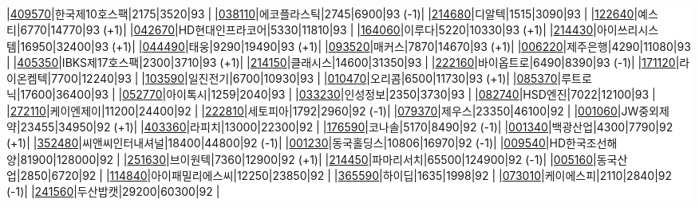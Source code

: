 |[409570](https://finance.daum.net/quotes/A409570)|한국제10호스팩|2175|3520|93 |
|[038110](https://finance.daum.net/quotes/A038110)|에코플라스틱|2745|6900|93 (-1)|
|[214680](https://finance.daum.net/quotes/A214680)|디알텍|1515|3090|93 |
|[122640](https://finance.daum.net/quotes/A122640)|예스티|6770|14770|93 (+1)|
|[042670](https://finance.daum.net/quotes/A042670)|HD현대인프라코어|5330|11810|93 |
|[164060](https://finance.daum.net/quotes/A164060)|이루다|5220|10330|93 (+1)|
|[214430](https://finance.daum.net/quotes/A214430)|아이쓰리시스템|16950|32400|93 (+1)|
|[044490](https://finance.daum.net/quotes/A044490)|태웅|9290|19490|93 (+1)|
|[093520](https://finance.daum.net/quotes/A093520)|매커스|7870|14670|93 (+1)|
|[006220](https://finance.daum.net/quotes/A006220)|제주은행|4290|11080|93 |
|[405350](https://finance.daum.net/quotes/A405350)|IBKS제17호스팩|2300|3710|93 (+1)|
|[214150](https://finance.daum.net/quotes/A214150)|클래시스|14600|31350|93 |
|[222160](https://finance.daum.net/quotes/A222160)|바이옵트로|6490|8390|93 (-1)|
|[171120](https://finance.daum.net/quotes/A171120)|라이온켐텍|7700|12240|93 |
|[103590](https://finance.daum.net/quotes/A103590)|일진전기|6700|10930|93 |
|[010470](https://finance.daum.net/quotes/A010470)|오리콤|6500|11730|93 (+1)|
|[085370](https://finance.daum.net/quotes/A085370)|루트로닉|17600|36400|93 |
|[052770](https://finance.daum.net/quotes/A052770)|아이톡시|1259|2040|93 |
|[033230](https://finance.daum.net/quotes/A033230)|인성정보|2350|3730|93 |
|[082740](https://finance.daum.net/quotes/A082740)|HSD엔진|7022|12100|93 |
|[272110](https://finance.daum.net/quotes/A272110)|케이엔제이|11200|24400|92 |
|[222810](https://finance.daum.net/quotes/A222810)|세토피아|1792|2960|92 (-1)|
|[079370](https://finance.daum.net/quotes/A079370)|제우스|23350|46100|92 |
|[001060](https://finance.daum.net/quotes/A001060)|JW중외제약|23455|34950|92 (+1)|
|[403360](https://finance.daum.net/quotes/A403360)|라피치|13000|22300|92 |
|[176590](https://finance.daum.net/quotes/A176590)|코나솔|5170|8490|92 (-1)|
|[001340](https://finance.daum.net/quotes/A001340)|백광산업|4300|7790|92 (+1)|
|[352480](https://finance.daum.net/quotes/A352480)|씨앤씨인터내셔널|18400|44800|92 (-1)|
|[001230](https://finance.daum.net/quotes/A001230)|동국홀딩스|10806|16970|92 (-1)|
|[009540](https://finance.daum.net/quotes/A009540)|HD한국조선해양|81900|128000|92 |
|[251630](https://finance.daum.net/quotes/A251630)|브이원텍|7360|12900|92 (+1)|
|[214450](https://finance.daum.net/quotes/A214450)|파마리서치|65500|124900|92 (-1)|
|[005160](https://finance.daum.net/quotes/A005160)|동국산업|2850|6720|92 |
|[114840](https://finance.daum.net/quotes/A114840)|아이패밀리에스씨|12250|23850|92 |
|[365590](https://finance.daum.net/quotes/A365590)|하이딥|1635|1998|92 |
|[073010](https://finance.daum.net/quotes/A073010)|케이에스피|2110|2840|92 (-1)|
|[241560](https://finance.daum.net/quotes/A241560)|두산밥캣|29200|60300|92 |